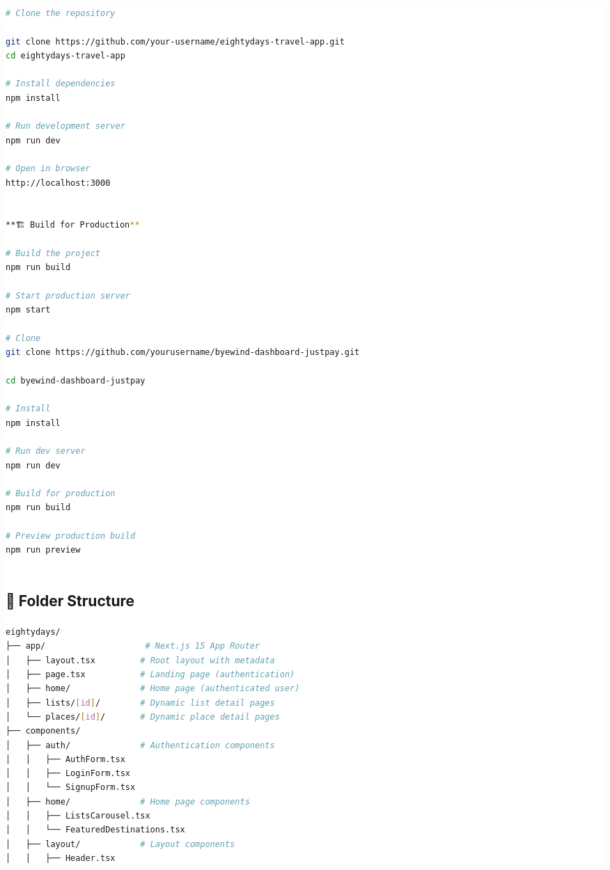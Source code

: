 ```bash
# Clone the repository

git clone https://github.com/your-username/eightydays-travel-app.git
cd eightydays-travel-app

# Install dependencies
npm install

# Run development server
npm run dev

# Open in browser
http://localhost:3000


**🏗 Build for Production**

# Build the project
npm run build

# Start production server
npm start

# Clone
git clone https://github.com/yourusername/byewind-dashboard-justpay.git

cd byewind-dashboard-justpay

# Install
npm install

# Run dev server
npm run dev

# Build for production
npm run build

# Preview production build
npm run preview



```
## 📁  Folder Structure
  ```bash
eightydays/
├── app/                    # Next.js 15 App Router
│   ├── layout.tsx         # Root layout with metadata
│   ├── page.tsx           # Landing page (authentication)
│   ├── home/              # Home page (authenticated user)
│   ├── lists/[id]/        # Dynamic list detail pages
│   └── places/[id]/       # Dynamic place detail pages
├── components/
│   ├── auth/              # Authentication components
│   │   ├── AuthForm.tsx
│   │   ├── LoginForm.tsx
│   │   └── SignupForm.tsx
│   ├── home/              # Home page components
│   │   ├── ListsCarousel.tsx
│   │   └── FeaturedDestinations.tsx
│   ├── layout/            # Layout components
│   │   ├── Header.tsx
  ```